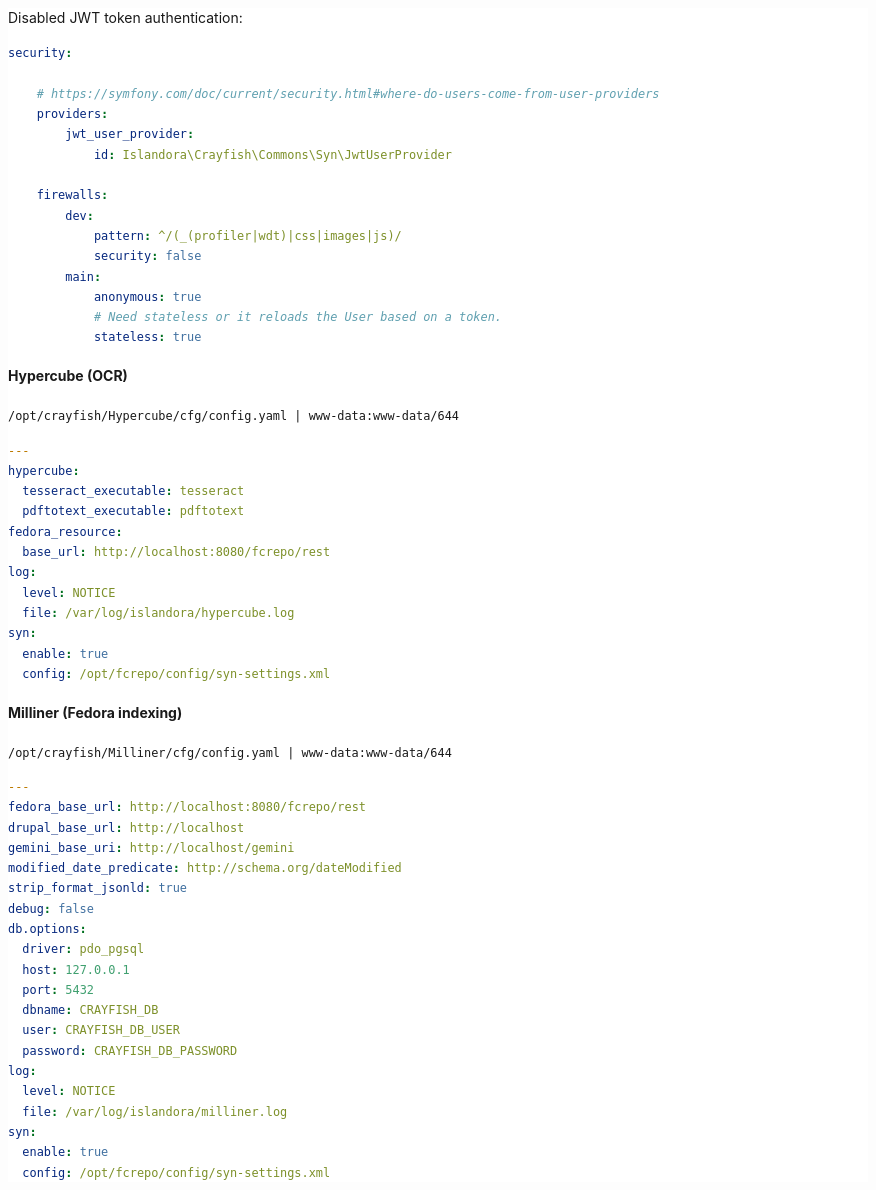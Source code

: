 Disabled JWT token authentication:
```yaml
security:

    # https://symfony.com/doc/current/security.html#where-do-users-come-from-user-providers
    providers:
        jwt_user_provider:
            id: Islandora\Crayfish\Commons\Syn\JwtUserProvider

    firewalls:
        dev:
            pattern: ^/(_(profiler|wdt)|css|images|js)/
            security: false
        main:
            anonymous: true
            # Need stateless or it reloads the User based on a token.
            stateless: true
```

#### Hypercube (OCR)

`/opt/crayfish/Hypercube/cfg/config.yaml | www-data:www-data/644`
```yaml
---
hypercube:
  tesseract_executable: tesseract
  pdftotext_executable: pdftotext
fedora_resource:
  base_url: http://localhost:8080/fcrepo/rest
log:
  level: NOTICE
  file: /var/log/islandora/hypercube.log
syn:
  enable: true
  config: /opt/fcrepo/config/syn-settings.xml
```

#### Milliner (Fedora indexing)

`/opt/crayfish/Milliner/cfg/config.yaml | www-data:www-data/644`
```yaml
---
fedora_base_url: http://localhost:8080/fcrepo/rest
drupal_base_url: http://localhost
gemini_base_uri: http://localhost/gemini
modified_date_predicate: http://schema.org/dateModified
strip_format_jsonld: true
debug: false
db.options:
  driver: pdo_pgsql
  host: 127.0.0.1
  port: 5432
  dbname: CRAYFISH_DB
  user: CRAYFISH_DB_USER
  password: CRAYFISH_DB_PASSWORD
log:
  level: NOTICE
  file: /var/log/islandora/milliner.log
syn:
  enable: true
  config: /opt/fcrepo/config/syn-settings.xml
```
